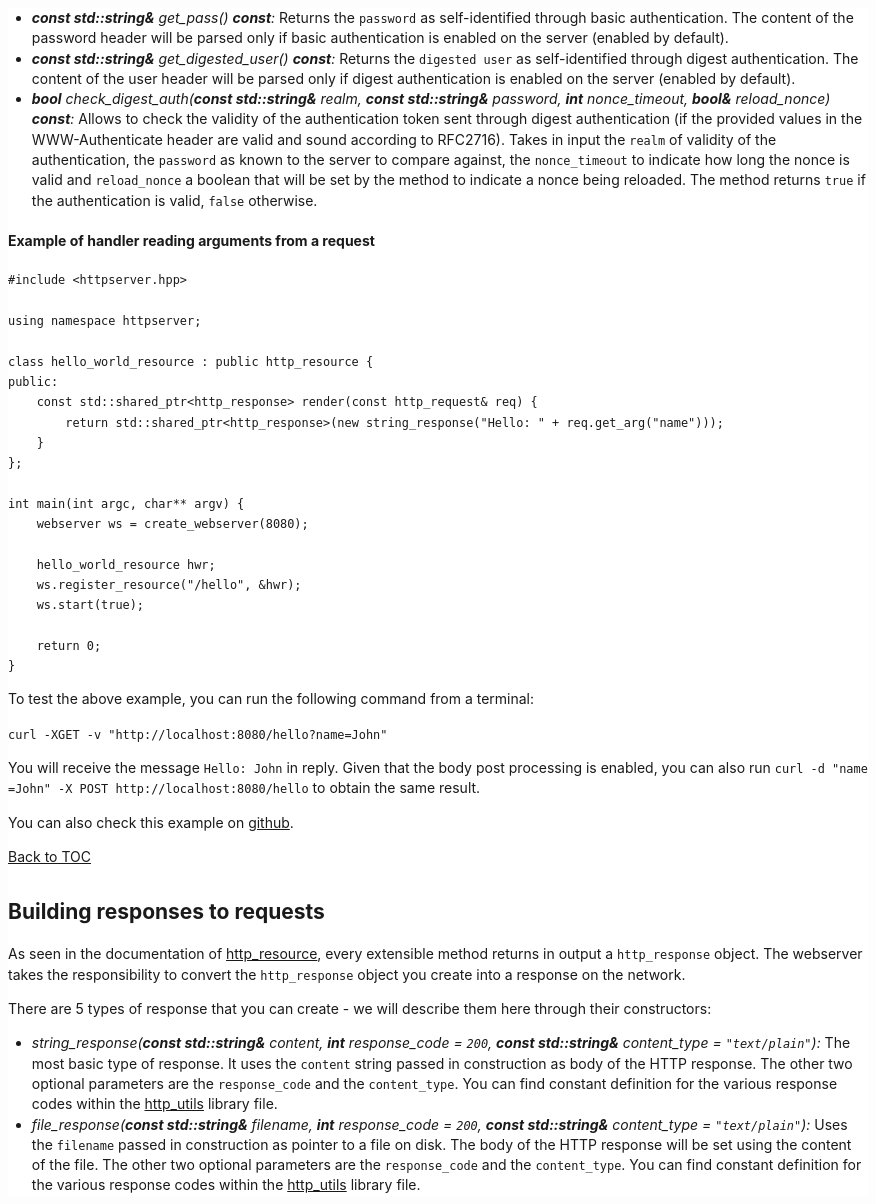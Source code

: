 * _**const std::string&** get_pass() **const**:_ Returns the `password` as self-identified through basic authentication. The content of the password header will be parsed only if basic authentication is enabled on the server (enabled by default).
* _**const std::string&** get_digested_user() **const**:_ Returns the `digested user` as self-identified through digest authentication. The content of the user header will be parsed only if digest authentication is enabled on the server (enabled by default).
* _**bool** check_digest_auth(**const std::string&** realm, **const std::string&** password, **int** nonce_timeout, **bool&** reload_nonce) **const**:_ Allows to check the validity of the authentication token sent through digest authentication (if the provided values in the WWW-Authenticate header are valid and sound according to RFC2716). Takes in input the `realm` of validity of the authentication, the `password` as known to the server to compare against, the `nonce_timeout` to indicate how long the nonce is valid and `reload_nonce` a boolean that will be set by the method to indicate a nonce being reloaded. The method returns `true` if the authentication is valid, `false` otherwise.

#### Example of handler reading arguments from a request
    #include <httpserver.hpp>

    using namespace httpserver;

    class hello_world_resource : public http_resource {
    public:
        const std::shared_ptr<http_response> render(const http_request& req) {
            return std::shared_ptr<http_response>(new string_response("Hello: " + req.get_arg("name")));
        }
    };

    int main(int argc, char** argv) {
        webserver ws = create_webserver(8080);

        hello_world_resource hwr;
        ws.register_resource("/hello", &hwr);
        ws.start(true);

        return 0;
    }

To test the above example, you can run the following command from a terminal:
    
    curl -XGET -v "http://localhost:8080/hello?name=John"

You will receive the message `Hello: John` in reply. Given that the body post processing is enabled, you can also run `curl -d "name=John" -X POST http://localhost:8080/hello` to obtain the same result.

You can also check this example on [github](https://github.com/etr/libhttpserver/blob/master/examples/hello_with_get_arg.cpp).

[Back to TOC](#table-of-contents)

## Building responses to requests
As seen in the documentation of [http_resource](#the-resource-object), every extensible method returns in output a `http_response` object. The webserver takes the responsibility to convert the `http_response` object you create into a response on the network.

There are 5 types of response that you can create - we will describe them here through their constructors:
* _string_response(**const std::string&** content, **int** response_code = `200`, **const std::string&** content_type = `"text/plain"`):_ The most basic type of response. It uses the `content` string passed in construction as body of the HTTP response. The other two optional parameters are the `response_code` and the `content_type`. You can find constant definition for the various response codes within the [http_utils](https://github.com/etr/libhttpserver/blob/master/src/httpserver/http_utils.hpp) library file.
* _file_response(**const std::string&** filename, **int** response_code = `200`, **const std::string&** content_type = `"text/plain"`):_ Uses the `filename` passed in construction as pointer to a file on disk. The body of the HTTP response will be set using the content of the file. The other two optional parameters are the `response_code` and the `content_type`. You can find constant definition for the various response codes within the [http_utils](https://github.com/etr/libhttpserver/blob/master/src/httpserver/http_utils.hpp) library file.